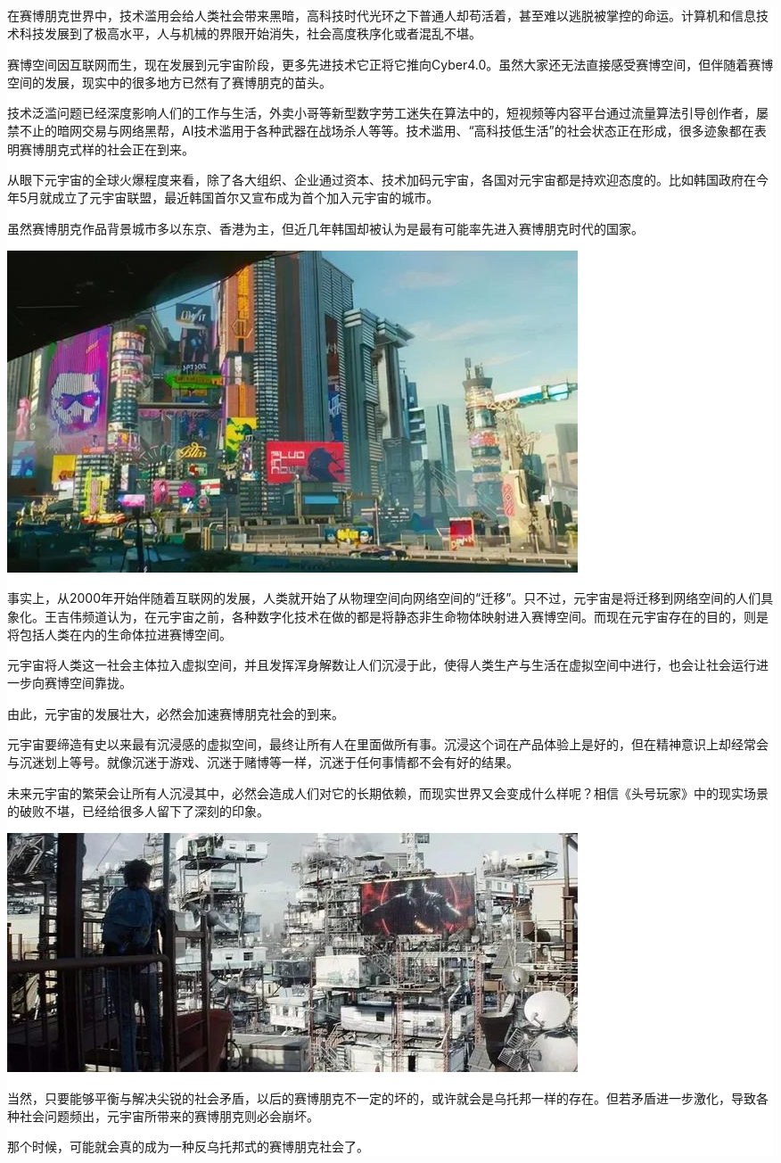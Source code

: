 

在赛博朋克世界中，技术滥用会给人类社会带来黑暗，高科技时代光环之下普通人却苟活着，甚至难以逃脱被掌控的命运。计算机和信息技术科技发展到了极高水平，人与机械的界限开始消失，社会高度秩序化或者混乱不堪。

赛博空间因互联网而生，现在发展到元宇宙阶段，更多先进技术它正将它推向Cyber4.0。虽然大家还无法直接感受赛博空间，但伴随着赛博空间的发展，现实中的很多地方已然有了赛博朋克的苗头。

技术泛滥问题已经深度影响人们的工作与生活，外卖小哥等新型数字劳工迷失在算法中的，短视频等内容平台通过流量算法引导创作者，屡禁不止的暗网交易与网络黑帮，AI技术滥用于各种武器在战场杀人等等。技术滥用、“高科技低生活”的社会状态正在形成，很多迹象都在表明赛博朋克式样的社会正在到来。

从眼下元宇宙的全球火爆程度来看，除了各大组织、企业通过资本、技术加码元宇宙，各国对元宇宙都是持欢迎态度的。比如韩国政府在今年5月就成立了元宇宙联盟，最近韩国首尔又宣布成为首个加入元宇宙的城市。

虽然赛博朋克作品背景城市多以东京、香港为主，但近几年韩国却被认为是最有可能率先进入赛博朋克时代的国家。



![32fa828ba61ea8d302cb20f64e2a4947241f5805](32fa828ba61ea8d302cb20f64e2a4947241f5805.jpeg)



事实上，从2000年开始伴随着互联网的发展，人类就开始了从物理空间向网络空间的“迁移”。只不过，元宇宙是将迁移到网络空间的人们具象化。王吉伟频道认为，在元宇宙之前，各种数字化技术在做的都是将静态非生命物体映射进入赛博空间。而现在元宇宙存在的目的，则是将包括人类在内的生命体拉进赛博空间。

元宇宙将人类这一社会主体拉入虚拟空间，并且发挥浑身解数让人们沉浸于此，使得人类生产与生活在虚拟空间中进行，也会让社会运行进一步向赛博空间靠拢。

由此，元宇宙的发展壮大，必然会加速赛博朋克社会的到来。

元宇宙要缔造有史以来最有沉浸感的虚拟空间，最终让所有人在里面做所有事。沉浸这个词在产品体验上是好的，但在精神意识上却经常会与沉迷划上等号。就像沉迷于游戏、沉迷于赌博等一样，沉迷于任何事情都不会有好的结果。

未来元宇宙的繁荣会让所有人沉浸其中，必然会造成人们对它的长期依赖，而现实世界又会变成什么样呢？相信《头号玩家》中的现实场景的破败不堪，已经给很多人留下了深刻的印象。



![eac4b74543a98226cfd6b5cc51a2c0084b90ebf4](eac4b74543a98226cfd6b5cc51a2c0084b90ebf4.jpeg)



当然，只要能够平衡与解决尖锐的社会矛盾，以后的赛博朋克不一定的坏的，或许就会是乌托邦一样的存在。但若矛盾进一步激化，导致各种社会问题频出，元宇宙所带来的赛博朋克则必会崩坏。

那个时候，可能就会真的成为一种反乌托邦式的赛博朋克社会了。
